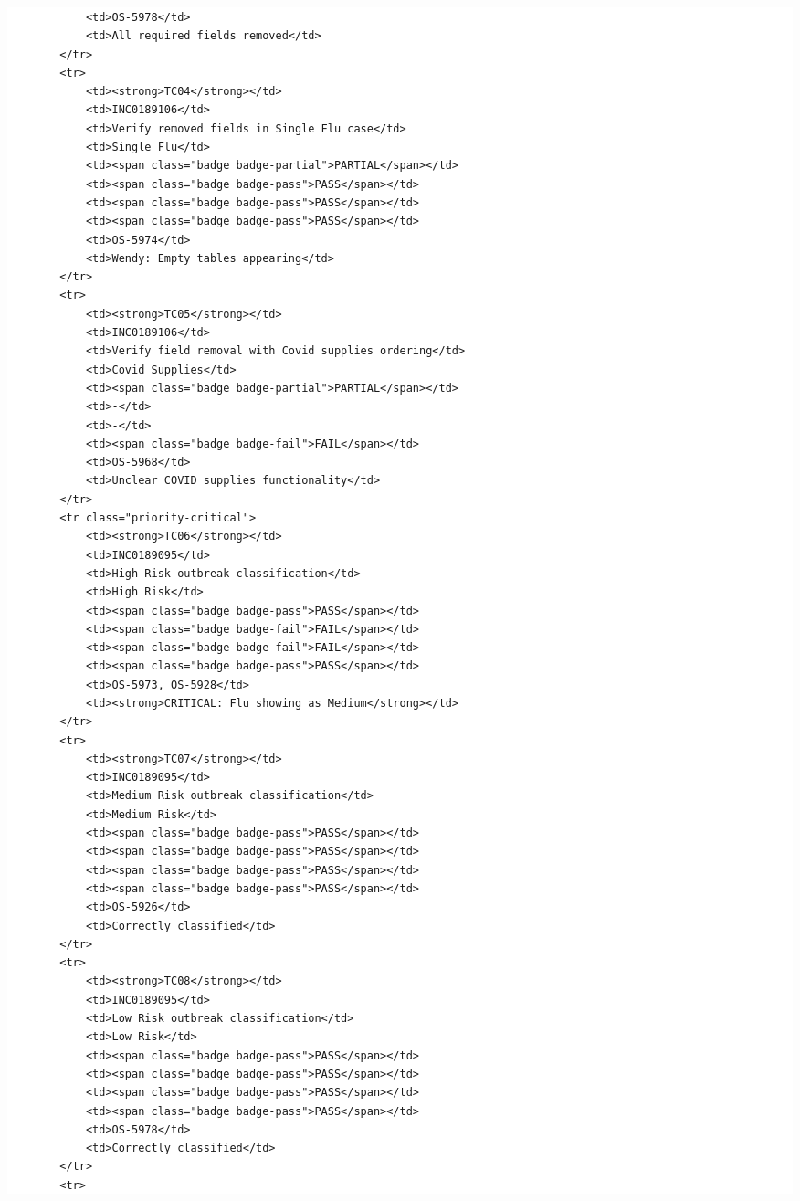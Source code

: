                 <td>OS-5978</td>
                <td>All required fields removed</td>
            </tr>
            <tr>
                <td><strong>TC04</strong></td>
                <td>INC0189106</td>
                <td>Verify removed fields in Single Flu case</td>
                <td>Single Flu</td>
                <td><span class="badge badge-partial">PARTIAL</span></td>
                <td><span class="badge badge-pass">PASS</span></td>
                <td><span class="badge badge-pass">PASS</span></td>
                <td><span class="badge badge-pass">PASS</span></td>
                <td>OS-5974</td>
                <td>Wendy: Empty tables appearing</td>
            </tr>
            <tr>
                <td><strong>TC05</strong></td>
                <td>INC0189106</td>
                <td>Verify field removal with Covid supplies ordering</td>
                <td>Covid Supplies</td>
                <td><span class="badge badge-partial">PARTIAL</span></td>
                <td>-</td>
                <td>-</td>
                <td><span class="badge badge-fail">FAIL</span></td>
                <td>OS-5968</td>
                <td>Unclear COVID supplies functionality</td>
            </tr>
            <tr class="priority-critical">
                <td><strong>TC06</strong></td>
                <td>INC0189095</td>
                <td>High Risk outbreak classification</td>
                <td>High Risk</td>
                <td><span class="badge badge-pass">PASS</span></td>
                <td><span class="badge badge-fail">FAIL</span></td>
                <td><span class="badge badge-fail">FAIL</span></td>
                <td><span class="badge badge-pass">PASS</span></td>
                <td>OS-5973, OS-5928</td>
                <td><strong>CRITICAL: Flu showing as Medium</strong></td>
            </tr>
            <tr>
                <td><strong>TC07</strong></td>
                <td>INC0189095</td>
                <td>Medium Risk outbreak classification</td>
                <td>Medium Risk</td>
                <td><span class="badge badge-pass">PASS</span></td>
                <td><span class="badge badge-pass">PASS</span></td>
                <td><span class="badge badge-pass">PASS</span></td>
                <td><span class="badge badge-pass">PASS</span></td>
                <td>OS-5926</td>
                <td>Correctly classified</td>
            </tr>
            <tr>
                <td><strong>TC08</strong></td>
                <td>INC0189095</td>
                <td>Low Risk outbreak classification</td>
                <td>Low Risk</td>
                <td><span class="badge badge-pass">PASS</span></td>
                <td><span class="badge badge-pass">PASS</span></td>
                <td><span class="badge badge-pass">PASS</span></td>
                <td><span class="badge badge-pass">PASS</span></td>
                <td>OS-5978</td>
                <td>Correctly classified</td>
            </tr>
            <tr>